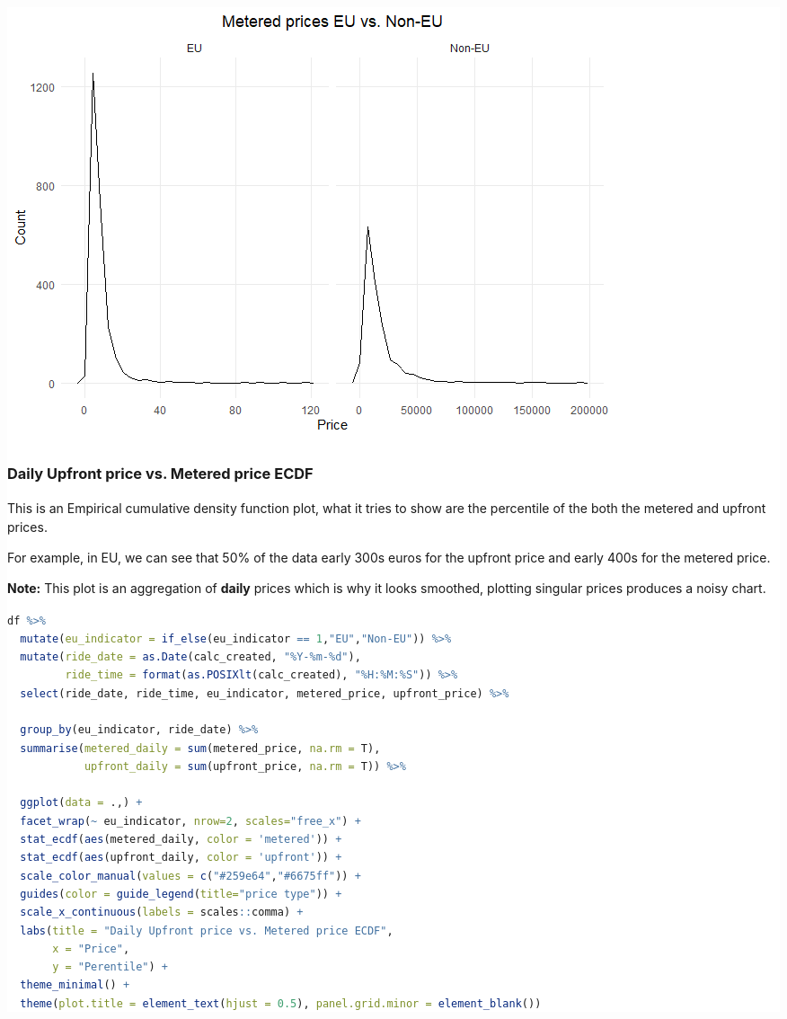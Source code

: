 ![](Uprfront-Pricing-EDA_files/figure-html/unnamed-chunk-2-1.png)

### Daily Upfront price vs. Metered price ECDF

This is an Empirical cumulative density function plot, what it tries to show are the percentile of the both the metered and upfront prices.

For example, in EU, we can see that 50% of the data early 300s euros for the upfront price and early 400s for the metered price.

**Note:** This plot is an aggregation of **daily** prices which is why it looks smoothed, plotting singular prices produces a noisy chart.


```r
df %>% 
  mutate(eu_indicator = if_else(eu_indicator == 1,"EU","Non-EU")) %>% 
  mutate(ride_date = as.Date(calc_created, "%Y-%m-%d"),
         ride_time = format(as.POSIXlt(calc_created), "%H:%M:%S")) %>%
  select(ride_date, ride_time, eu_indicator, metered_price, upfront_price) %>% 
  
  group_by(eu_indicator, ride_date) %>% 
  summarise(metered_daily = sum(metered_price, na.rm = T),
            upfront_daily = sum(upfront_price, na.rm = T)) %>% 

  ggplot(data = .,) +
  facet_wrap(~ eu_indicator, nrow=2, scales="free_x") +
  stat_ecdf(aes(metered_daily, color = 'metered')) +
  stat_ecdf(aes(upfront_daily, color = 'upfront')) +
  scale_color_manual(values = c("#259e64","#6675ff")) +
  guides(color = guide_legend(title="price type")) +
  scale_x_continuous(labels = scales::comma) +
  labs(title = "Daily Upfront price vs. Metered price ECDF",
       x = "Price", 
       y = "Perentile") +
  theme_minimal() +
  theme(plot.title = element_text(hjust = 0.5), panel.grid.minor = element_blank())
```
